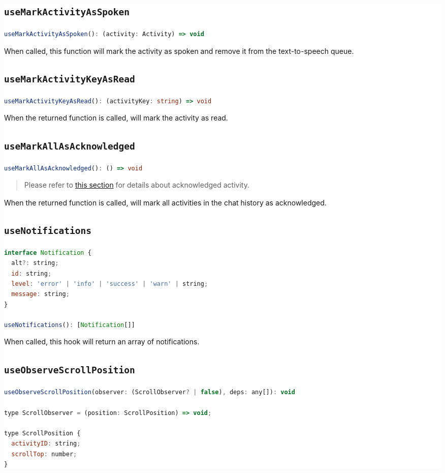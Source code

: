 
## `useMarkActivityAsSpoken`


```js
useMarkActivityAsSpoken(): (activity: Activity) => void
```


When called, this function will mark the activity as spoken and remove it from the text-to-speech queue.

## `useMarkActivityKeyAsRead`


```ts
useMarkActivityKeyAsRead(): (activityKey: string) => void
```


When the returned function is called, will mark the activity as read.

## `useMarkAllAsAcknowledged`


```ts
useMarkAllAsAcknowledged(): () => void
```


> Please refer to [this section](#what-is-acknowledged-activity) for details about acknowledged activity.

When the returned function is called, will mark all activities in the chat history as acknowledged.

## `useNotifications`


```js
interface Notification {
  alt?: string;
  id: string;
  level: 'error' | 'info' | 'success' | 'warn' | string;
  message: string;
}

useNotifications(): [Notification[]]
```


When called, this hook will return an array of notifications.

## `useObserveScrollPosition`


```js
useObserveScrollPosition(observer: (ScrollObserver? | false), deps: any[]): void

type ScrollObserver = (position: ScrollPosition) => void;

type ScrollPosition {
  activityID: string;
  scrollTop: number;
}
```


  [id: string]: number